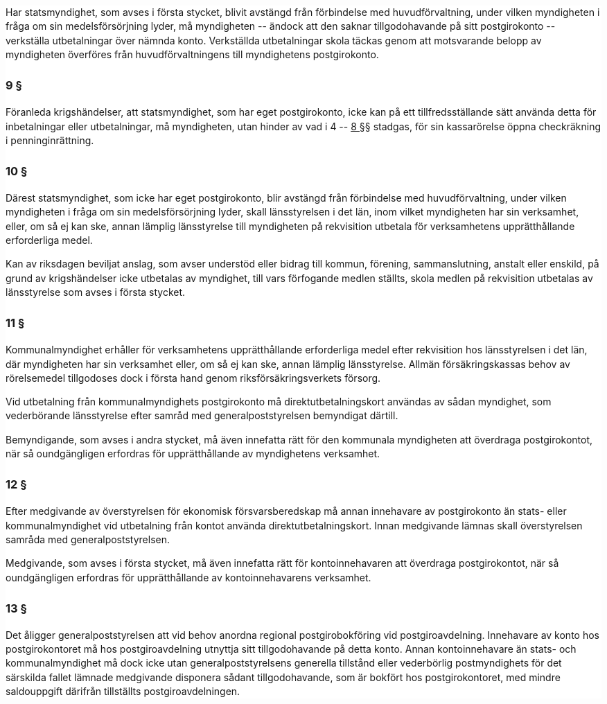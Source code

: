 Har statsmyndighet, som avses i första stycket, blivit avstängd från förbindelse med huvudförvaltning, under vilken myndigheten i fråga om sin medelsförsörjning lyder, må myndigheten -- ändock att den saknar tillgodohavande på sitt postgirokonto -- verkställa utbetalningar över nämnda konto. Verkställda utbetalningar skola täckas genom att motsvarande belopp av myndigheten överföres från huvudförvaltningens till myndighetens postgirokonto.

### 9 §

Föranleda krigshändelser, att statsmyndighet, som har eget postgirokonto, icke kan på ett tillfredsställande sätt använda detta för inbetalningar eller utbetalningar, må myndigheten, utan hinder av vad i 4 -- [8 §](#8)§ stadgas, för sin kassarörelse öppna checkräkning i penninginrättning.

### 10 §

Därest statsmyndighet, som icke har eget postgirokonto, blir avstängd från förbindelse med huvudförvaltning, under vilken myndigheten i fråga om sin medelsförsörjning lyder, skall länsstyrelsen i det län, inom vilket myndigheten har sin verksamhet, eller, om så ej kan ske, annan lämplig länsstyrelse till myndigheten på rekvisition utbetala för verksamhetens upprätthållande erforderliga medel.

Kan av riksdagen beviljat anslag, som avser understöd eller bidrag till kommun, förening, sammanslutning, anstalt eller enskild, på grund av krigshändelser icke utbetalas av myndighet, till vars förfogande medlen ställts, skola medlen på rekvisition utbetalas av länsstyrelse som avses i första stycket.

### 11 §

Kommunalmyndighet erhåller för verksamhetens upprätthållande erforderliga medel efter rekvisition hos länsstyrelsen i det län, där myndigheten har sin verksamhet eller, om så ej kan ske, annan lämplig länsstyrelse. Allmän försäkringskassas behov av rörelsemedel tillgodoses dock i första hand genom riksförsäkringsverkets försorg.

Vid utbetalning från kommunalmyndighets postgirokonto må direktutbetalningskort användas av sådan myndighet, som vederbörande länsstyrelse efter samråd med generalpoststyrelsen bemyndigat därtill.

Bemyndigande, som avses i andra stycket, må även innefatta rätt för den kommunala myndigheten att överdraga postgirokontot, när så oundgängligen erfordras för upprätthållande av myndighetens verksamhet.

### 12 §

Efter medgivande av överstyrelsen för ekonomisk försvarsberedskap må annan innehavare av postgirokonto än stats- eller kommunalmyndighet vid utbetalning från kontot använda direktutbetalningskort. Innan medgivande lämnas skall överstyrelsen samråda med generalpoststyrelsen.

Medgivande, som avses i första stycket, må även innefatta rätt för kontoinnehavaren att överdraga postgirokontot, när så oundgängligen erfordras för upprätthållande av kontoinnehavarens verksamhet.

### 13 §

Det åligger generalpoststyrelsen att vid behov anordna regional postgirobokföring vid postgiroavdelning. Innehavare av konto hos postgirokontoret må hos postgiroavdelning utnyttja sitt tillgodohavande på detta konto. Annan kontoinnehavare än stats- och kommunalmyndighet må dock icke utan generalpoststyrelsens generella tillstånd eller vederbörlig postmyndighets för det särskilda fallet lämnade medgivande disponera sådant tillgodohavande, som är bokfört hos postgirokontoret, med mindre saldouppgift därifrån tillställts postgiroavdelningen.
